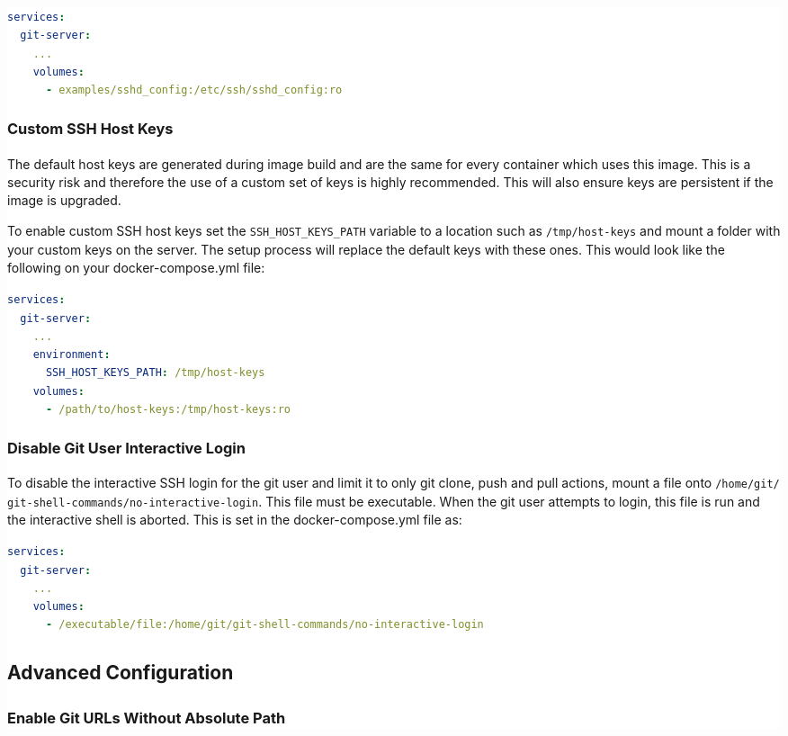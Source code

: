 ```yaml
services:
  git-server:
    ...
    volumes:
      - examples/sshd_config:/etc/ssh/sshd_config:ro
```

[2]: https://man.openbsd.org/sshd_config#AuthenticationMethods


### Custom SSH Host Keys

The default host keys are generated during image build and are the
same for every container which uses this image. This is a security
risk and therefore the use of a custom set of keys is highly
recommended. This will also ensure keys are persistent if the image is
upgraded.

To enable custom SSH host keys set the `SSH_HOST_KEYS_PATH` variable
to a location such as `/tmp/host-keys` and mount a folder with your
custom keys on the server. The setup process will replace the default
keys with these ones. This would look like the following on your
docker-compose.yml file:

```yaml
services:
  git-server:
    ...
    environment:
      SSH_HOST_KEYS_PATH: /tmp/host-keys
    volumes:
      - /path/to/host-keys:/tmp/host-keys:ro
```


### Disable Git User Interactive Login

To disable the interactive SSH login for the git user and limit it to
only git clone, push and pull actions, mount a file onto
`/home/git/git-shell-commands/no-interactive-login`. This file must be
executable. When the git user attempts to login, this file is run and
the interactive shell is aborted. This is set in the
docker-compose.yml file as:

```yaml
services:
  git-server:
    ...
    volumes:
      - /executable/file:/home/git/git-shell-commands/no-interactive-login
```


Advanced Configuration
----------------------
### Enable Git URLs Without Absolute Path


[1]: https://git-scm.com/book/en/v2/Git-on-the-Server-Generating-Your-SSH-Public-Key
[3]: https://github.com/rockstorm101/gitweb-docker
[4]: https://hub.docker.com/_/alpine
[5]: https://github.com/rockstorm101/bash-ci-server
[6]: https://github.com/rockstorm101/git-server-docker/blob/master/LICENSE
[7]: https://github.com/jkarlosb/git-server-docker
[8]: http://ecotrust-canada.github.io/markdown-toc
[^1]: Detailed reasoning behind this claim at [SO][9].
[^2]: How it works and more information are discussed at [SO][10].
[9]: https://superuser.com/a/303388
[10]: https://stackoverflow.com/a/39841058
[b1]: https://img.shields.io/github/actions/workflow/status/rockstorm101/git-server-docker/test-build.yml?branch=master
[b2]: https://img.shields.io/docker/image-size/rockstorm/git-server/latest?logo=docker
[b3]: https://img.shields.io/docker/pulls/rockstorm/git-server
[bl]: https://hub.docker.com/r/rockstorm/git-server